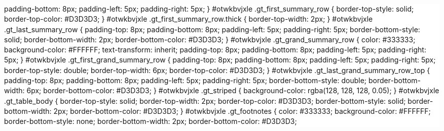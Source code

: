   padding-bottom: 8px;
  padding-left: 5px;
  padding-right: 5px;
}
&#10;#otwkbvjxle .gt_first_summary_row {
  border-top-style: solid;
  border-top-color: #D3D3D3;
}
&#10;#otwkbvjxle .gt_first_summary_row.thick {
  border-top-width: 2px;
}
&#10;#otwkbvjxle .gt_last_summary_row {
  padding-top: 8px;
  padding-bottom: 8px;
  padding-left: 5px;
  padding-right: 5px;
  border-bottom-style: solid;
  border-bottom-width: 2px;
  border-bottom-color: #D3D3D3;
}
&#10;#otwkbvjxle .gt_grand_summary_row {
  color: #333333;
  background-color: #FFFFFF;
  text-transform: inherit;
  padding-top: 8px;
  padding-bottom: 8px;
  padding-left: 5px;
  padding-right: 5px;
}
&#10;#otwkbvjxle .gt_first_grand_summary_row {
  padding-top: 8px;
  padding-bottom: 8px;
  padding-left: 5px;
  padding-right: 5px;
  border-top-style: double;
  border-top-width: 6px;
  border-top-color: #D3D3D3;
}
&#10;#otwkbvjxle .gt_last_grand_summary_row_top {
  padding-top: 8px;
  padding-bottom: 8px;
  padding-left: 5px;
  padding-right: 5px;
  border-bottom-style: double;
  border-bottom-width: 6px;
  border-bottom-color: #D3D3D3;
}
&#10;#otwkbvjxle .gt_striped {
  background-color: rgba(128, 128, 128, 0.05);
}
&#10;#otwkbvjxle .gt_table_body {
  border-top-style: solid;
  border-top-width: 2px;
  border-top-color: #D3D3D3;
  border-bottom-style: solid;
  border-bottom-width: 2px;
  border-bottom-color: #D3D3D3;
}
&#10;#otwkbvjxle .gt_footnotes {
  color: #333333;
  background-color: #FFFFFF;
  border-bottom-style: none;
  border-bottom-width: 2px;
  border-bottom-color: #D3D3D3;